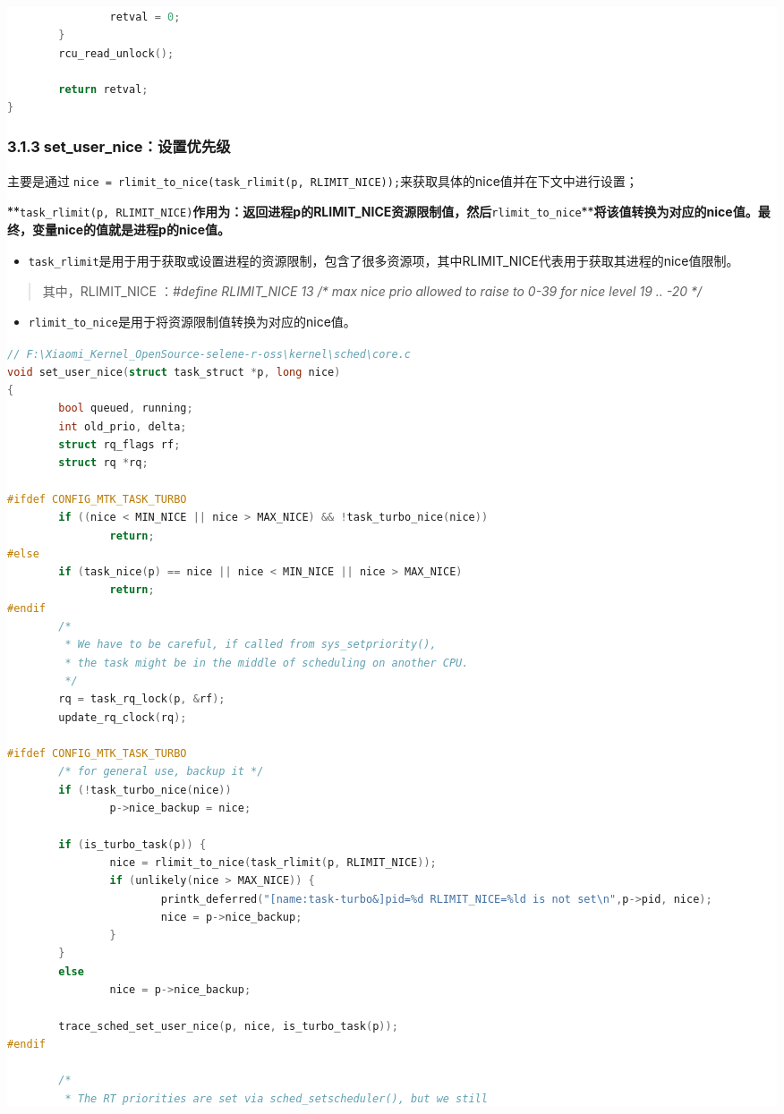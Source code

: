 ```C++
                retval = 0;
        }
        rcu_read_unlock();

        return retval;
}
```

### 3.1.3 set_user_nice：设置优先级

主要是通过 ``nice = rlimit_to_nice(task_rlimit(p, RLIMIT_NICE));``来获取具体的nice值并在下文中进行设置；

**`task_rlimit(p, RLIMIT_NICE)`****作用为：返回进程p的RLIMIT_NICE资源限制值，然后****`rlimit_to_nice`****将该值转换为对应的nice值。最终，变量nice的值就是进程p的nice值。**

- `task_rlimit`是用于用于获取或设置进程的资源限制，包含了很多资源项，其中RLIMIT_NICE代表用于获取其进程的nice值限制。

> 其中，RLIMIT_NICE ：*#define RLIMIT_NICE    13     /\* max nice prio allowed to raise to  0-39 for nice level 19 .. -20 \*/*

- `rlimit_to_nice`是用于将资源限制值转换为对应的nice值。

```C++
// F:\Xiaomi_Kernel_OpenSource-selene-r-oss\kernel\sched\core.c
void set_user_nice(struct task_struct *p, long nice)
{
        bool queued, running;
        int old_prio, delta;
        struct rq_flags rf;
        struct rq *rq;

#ifdef CONFIG_MTK_TASK_TURBO
        if ((nice < MIN_NICE || nice > MAX_NICE) && !task_turbo_nice(nice))
                return;
#else
        if (task_nice(p) == nice || nice < MIN_NICE || nice > MAX_NICE)
                return;
#endif
        /*
         * We have to be careful, if called from sys_setpriority(),
         * the task might be in the middle of scheduling on another CPU.
         */
        rq = task_rq_lock(p, &rf);
        update_rq_clock(rq);

#ifdef CONFIG_MTK_TASK_TURBO
        /* for general use, backup it */
        if (!task_turbo_nice(nice))
                p->nice_backup = nice;

        if (is_turbo_task(p)) {
                nice = rlimit_to_nice(task_rlimit(p, RLIMIT_NICE));
                if (unlikely(nice > MAX_NICE)) {
                        printk_deferred("[name:task-turbo&]pid=%d RLIMIT_NICE=%ld is not set\n",p->pid, nice);
                        nice = p->nice_backup;
                }
        }
        else
                nice = p->nice_backup;

        trace_sched_set_user_nice(p, nice, is_turbo_task(p));
#endif

        /*
         * The RT priorities are set via sched_setscheduler(), but we still
```